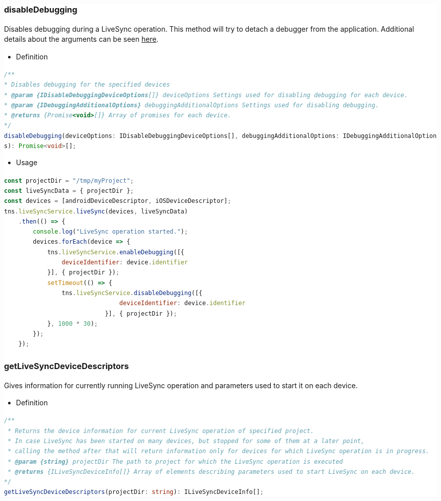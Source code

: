 ### disableDebugging
Disables debugging during a LiveSync operation. This method will try to detach a debugger from the application. Additional details about the arguments can be seen [here](https://github.com/NativeScript/nativescript-cli/blob/master/lib/definitions/livesync.d.ts).

* Definition
```TypeScript
/**
* Disables debugging for the specified devices
* @param {IDisableDebuggingDeviceOptions[]} deviceOptions Settings used for disabling debugging for each device.
* @param {IDebuggingAdditionalOptions} debuggingAdditionalOptions Settings used for disabling debugging.
* @returns {Promise<void>[]} Array of promises for each device.
*/
disableDebugging(deviceOptions: IDisableDebuggingDeviceOptions[], debuggingAdditionalOptions: IDebuggingAdditionalOptions): Promise<void>[];
```

* Usage
```JavaScript
const projectDir = "/tmp/myProject";
const liveSyncData = { projectDir };
const devices = [androidDeviceDescriptor, iOSDeviceDescriptor];
tns.liveSyncService.liveSync(devices, liveSyncData)
	.then(() => {
		console.log("LiveSync operation started.");
		devices.forEach(device => {
			tns.liveSyncService.enableDebugging([{
				deviceIdentifier: device.identifier
			}], { projectDir });
			setTimeout(() => {
				tns.liveSyncService.disableDebugging([{
								deviceIdentifier: device.identifier
							}], { projectDir });
			}, 1000 * 30);
		});
	});
```

### getLiveSyncDeviceDescriptors
Gives information for currently running LiveSync operation and parameters used to start it on each device.

* Definition
```TypeScript
/**
 * Returns the device information for current LiveSync operation of specified project.
 * In case LiveSync has been started on many devices, but stopped for some of them at a later point,
 * calling the method after that will return information only for devices for which LiveSync operation is in progress.
 * @param {string} projectDir The path to project for which the LiveSync operation is executed
 * @returns {ILiveSyncDeviceInfo[]} Array of elements describing parameters used to start LiveSync on each device.
*/
getLiveSyncDeviceDescriptors(projectDir: string): ILiveSyncDeviceInfo[];
```

